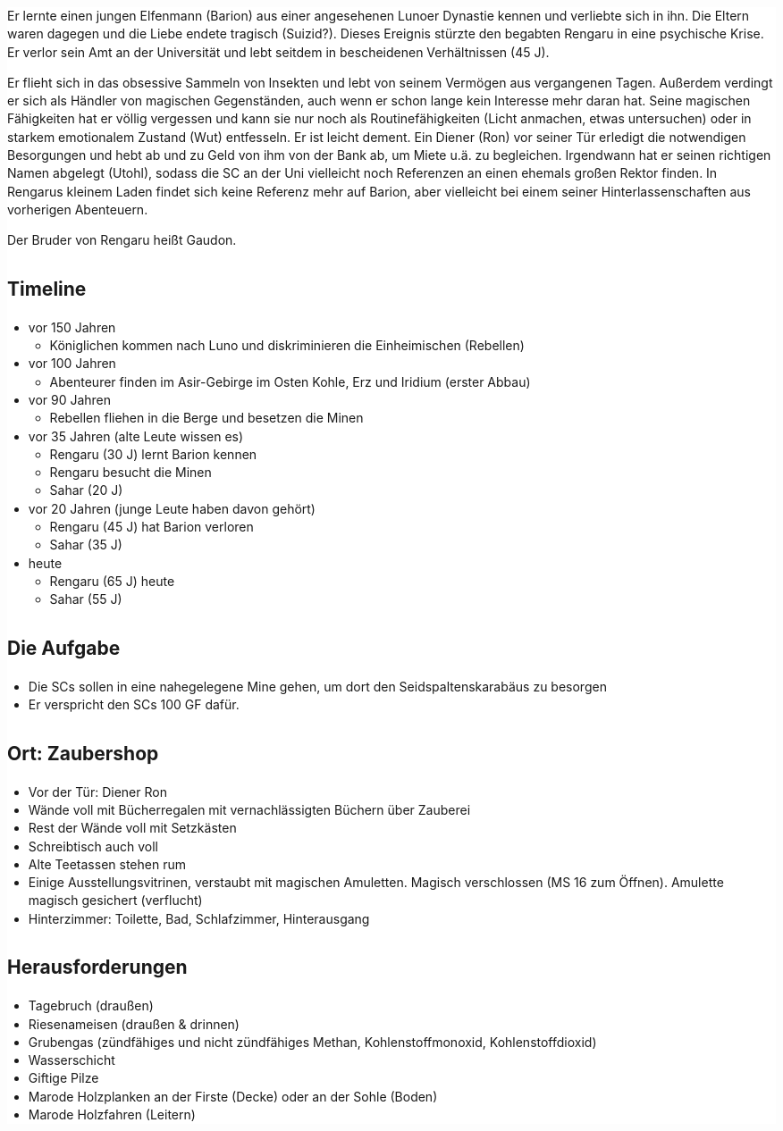 Er lernte einen jungen Elfenmann (Barion) aus einer angesehenen Lunoer Dynastie kennen und verliebte sich in ihn. Die Eltern waren dagegen und die Liebe endete tragisch (Suizid?). Dieses Ereignis stürzte den begabten Rengaru in eine psychische Krise. Er verlor sein Amt an der Universität und lebt seitdem in bescheidenen Verhältnissen (45 J).

Er flieht sich in das obsessive Sammeln von Insekten und lebt von seinem Vermögen aus vergangenen Tagen. Außerdem verdingt er sich als Händler von magischen Gegenständen, auch wenn er schon lange kein Interesse mehr daran hat. Seine magischen Fähigkeiten hat er völlig vergessen und kann sie nur noch als Routinefähigkeiten (Licht anmachen, etwas untersuchen) oder in starkem emotionalem Zustand (Wut) entfesseln. Er ist leicht dement. Ein Diener (Ron) vor seiner Tür erledigt die notwendigen Besorgungen und hebt ab und zu Geld von ihm von der Bank ab, um Miete u.ä. zu begleichen. Irgendwann hat er seinen richtigen Namen abgelegt (Utohl), sodass die SC an der Uni vielleicht noch Referenzen an einen ehemals großen Rektor finden. In Rengarus kleinem Laden findet sich keine Referenz mehr auf Barion, aber vielleicht bei einem seiner Hinterlassenschaften aus vorherigen Abenteuern.

Der Bruder von Rengaru heißt Gaudon.

## Timeline
- vor 150 Jahren
    - Königlichen kommen nach Luno und diskriminieren die Einheimischen (Rebellen)
- vor 100 Jahren 
    - Abenteurer finden im Asir-Gebirge im Osten Kohle, Erz und Iridium (erster Abbau)
- vor 90 Jahren
    - Rebellen fliehen in die Berge und besetzen die Minen
- vor 35 Jahren (alte Leute wissen es)
    - Rengaru (30 J) lernt Barion kennen
    - Rengaru besucht die Minen
    - Sahar (20 J)
- vor 20 Jahren (junge Leute haben davon gehört) 
    - Rengaru (45 J) hat Barion verloren
    - Sahar (35 J)
- heute
    - Rengaru (65 J) heute
    - Sahar (55 J)

## Die Aufgabe
- Die SCs sollen in eine nahegelegene Mine gehen, um dort den Seidspaltenskarabäus zu besorgen
- Er verspricht den SCs 100 GF dafür.

## Ort: Zaubershop
- Vor der Tür: Diener Ron
- Wände voll mit Bücherregalen mit vernachlässigten Büchern über Zauberei
- Rest der Wände voll mit Setzkästen
- Schreibtisch auch voll
- Alte Teetassen stehen rum
- Einige Ausstellungsvitrinen, verstaubt mit magischen Amuletten. Magisch verschlossen (MS 16 zum Öffnen). Amulette magisch gesichert (verflucht)
- Hinterzimmer: Toilette, Bad, Schlafzimmer, Hinterausgang

## Herausforderungen
- Tagebruch (draußen)
- Riesenameisen (draußen & drinnen)
- Grubengas (zündfähiges und nicht zündfähiges Methan, Kohlenstoffmonoxid, Kohlenstoffdioxid)
- Wasserschicht
- Giftige Pilze
- Marode Holzplanken an der Firste (Decke) oder an der Sohle (Boden)
- Marode Holzfahren (Leitern)
